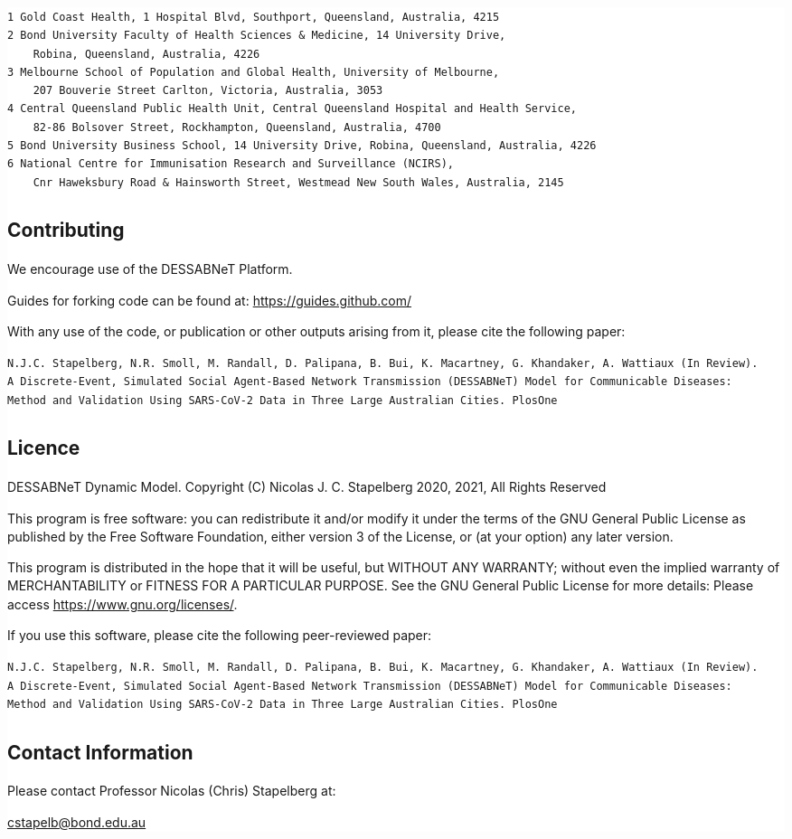 	1 Gold Coast Health, 1 Hospital Blvd, Southport, Queensland, Australia, 4215
	2 Bond University Faculty of Health Sciences & Medicine, 14 University Drive, 
	    Robina, Queensland, Australia, 4226 
	3 Melbourne School of Population and Global Health, University of Melbourne, 
	    207 Bouverie Street Carlton, Victoria, Australia, 3053 
	4 Central Queensland Public Health Unit, Central Queensland Hospital and Health Service, 
	    82-86 Bolsover Street, Rockhampton, Queensland, Australia, 4700
	5 Bond University Business School, 14 University Drive, Robina, Queensland, Australia, 4226 
	6 National Centre for Immunisation Research and Surveillance (NCIRS), 
	    Cnr Haweksbury Road & Hainsworth Street, Westmead New South Wales, Australia, 2145

## Contributing
	
We encourage use of the DESSABNeT Platform.

Guides for forking code can be found at: https://guides.github.com/

With any use of the code, or publication or other outputs arising from it, please cite the following paper:

	N.J.C. Stapelberg, N.R. Smoll, M. Randall, D. Palipana, B. Bui, K. Macartney, G. Khandaker, A. Wattiaux (In Review). 
	A Discrete-Event, Simulated Social Agent-Based Network Transmission (DESSABNeT) Model for Communicable Diseases: 
	Method and Validation Using SARS-CoV-2 Data in Three Large Australian Cities. PlosOne


## Licence
	
DESSABNeT Dynamic Model. Copyright (C) Nicolas J. C. Stapelberg 2020, 2021, All Rights Reserved 

This program is free software: you can redistribute it and/or modify it under the terms of the GNU General Public License as published by the Free Software Foundation, either version 3 of the License, or (at your option) any later version.

This program is distributed in the hope that it will be useful, but WITHOUT ANY WARRANTY; without even the implied warranty of MERCHANTABILITY or FITNESS FOR A PARTICULAR PURPOSE. 
See the GNU General Public License for more details: Please access <https://www.gnu.org/licenses/>.  

If you use this software, please cite the following peer-reviewed paper: 

	N.J.C. Stapelberg, N.R. Smoll, M. Randall, D. Palipana, B. Bui, K. Macartney, G. Khandaker, A. Wattiaux (In Review). 
	A Discrete-Event, Simulated Social Agent-Based Network Transmission (DESSABNeT) Model for Communicable Diseases: 
	Method and Validation Using SARS-CoV-2 Data in Three Large Australian Cities. PlosOne

## Contact Information
	
Please contact Professor Nicolas (Chris) Stapelberg at:

cstapelb@bond.edu.au
 
